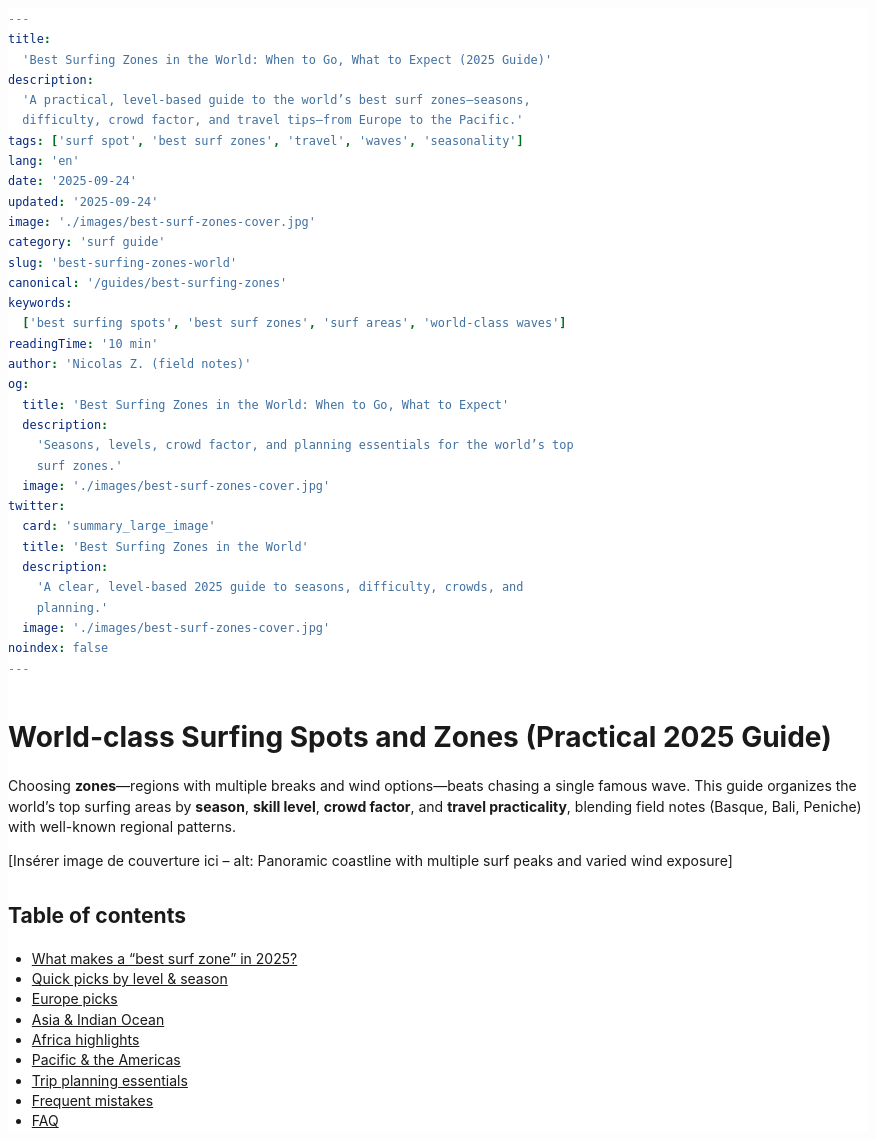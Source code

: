 ```yaml
---
title:
  'Best Surfing Zones in the World: When to Go, What to Expect (2025 Guide)'
description:
  'A practical, level-based guide to the world’s best surf zones—seasons,
  difficulty, crowd factor, and travel tips—from Europe to the Pacific.'
tags: ['surf spot', 'best surf zones', 'travel', 'waves', 'seasonality']
lang: 'en'
date: '2025-09-24'
updated: '2025-09-24'
image: './images/best-surf-zones-cover.jpg'
category: 'surf guide'
slug: 'best-surfing-zones-world'
canonical: '/guides/best-surfing-zones'
keywords:
  ['best surfing spots', 'best surf zones', 'surf areas', 'world-class waves']
readingTime: '10 min'
author: 'Nicolas Z. (field notes)'
og:
  title: 'Best Surfing Zones in the World: When to Go, What to Expect'
  description:
    'Seasons, levels, crowd factor, and planning essentials for the world’s top
    surf zones.'
  image: './images/best-surf-zones-cover.jpg'
twitter:
  card: 'summary_large_image'
  title: 'Best Surfing Zones in the World'
  description:
    'A clear, level-based 2025 guide to seasons, difficulty, crowds, and
    planning.'
  image: './images/best-surf-zones-cover.jpg'
noindex: false
---
```


# World-class Surfing Spots and Zones (Practical 2025 Guide)

Choosing **zones**—regions with multiple breaks and wind options—beats chasing a
single famous wave. This guide organizes the world’s top surfing areas by
**season**, **skill level**, **crowd factor**, and **travel practicality**,
blending field notes (Basque, Bali, Peniche) with well-known regional patterns.

\[Insérer image de couverture ici – alt: Panoramic coastline with multiple surf
peaks and varied wind exposure]

## Table of contents

- [What makes a “best surf zone” in 2025?](#what-makes-a-best-surf-zone-in-2025)
- [Quick picks by level & season](#quick-picks-by-level--season)
- [Europe picks](#europe-picks)
- [Asia & Indian Ocean](#asia--indian-ocean)
- [Africa highlights](#africa-highlights)
- [Pacific & the Americas](#pacific--the-americas)
- [Trip planning essentials](#trip-planning-essentials)
- [Frequent mistakes](#frequent-mistakes)
- [FAQ](#faq)
